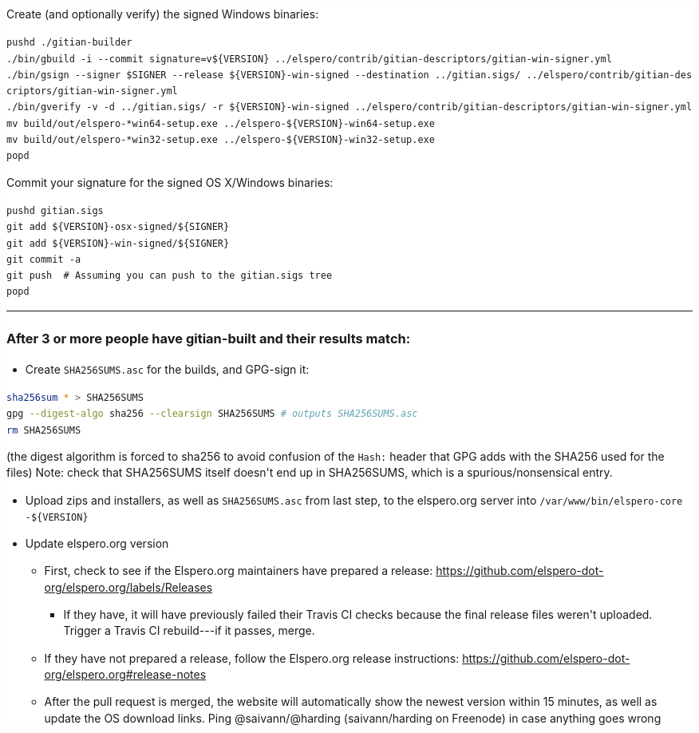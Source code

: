   Create (and optionally verify) the signed Windows binaries:

	pushd ./gitian-builder
	./bin/gbuild -i --commit signature=v${VERSION} ../elspero/contrib/gitian-descriptors/gitian-win-signer.yml
	./bin/gsign --signer $SIGNER --release ${VERSION}-win-signed --destination ../gitian.sigs/ ../elspero/contrib/gitian-descriptors/gitian-win-signer.yml
	./bin/gverify -v -d ../gitian.sigs/ -r ${VERSION}-win-signed ../elspero/contrib/gitian-descriptors/gitian-win-signer.yml
	mv build/out/elspero-*win64-setup.exe ../elspero-${VERSION}-win64-setup.exe
	mv build/out/elspero-*win32-setup.exe ../elspero-${VERSION}-win32-setup.exe
	popd

Commit your signature for the signed OS X/Windows binaries:

	pushd gitian.sigs
	git add ${VERSION}-osx-signed/${SIGNER}
	git add ${VERSION}-win-signed/${SIGNER}
	git commit -a
	git push  # Assuming you can push to the gitian.sigs tree
	popd

-------------------------------------------------------------------------

### After 3 or more people have gitian-built and their results match:

- Create `SHA256SUMS.asc` for the builds, and GPG-sign it:
```bash
sha256sum * > SHA256SUMS
gpg --digest-algo sha256 --clearsign SHA256SUMS # outputs SHA256SUMS.asc
rm SHA256SUMS
```
(the digest algorithm is forced to sha256 to avoid confusion of the `Hash:` header that GPG adds with the SHA256 used for the files)
Note: check that SHA256SUMS itself doesn't end up in SHA256SUMS, which is a spurious/nonsensical entry.

- Upload zips and installers, as well as `SHA256SUMS.asc` from last step, to the elspero.org server
  into `/var/www/bin/elspero-core-${VERSION}`

- Update elspero.org version

  - First, check to see if the Elspero.org maintainers have prepared a
    release: https://github.com/elspero-dot-org/elspero.org/labels/Releases

      - If they have, it will have previously failed their Travis CI
        checks because the final release files weren't uploaded.
        Trigger a Travis CI rebuild---if it passes, merge.

  - If they have not prepared a release, follow the Elspero.org release
    instructions: https://github.com/elspero-dot-org/elspero.org#release-notes

  - After the pull request is merged, the website will automatically show the newest version within 15 minutes, as well
    as update the OS download links. Ping @saivann/@harding (saivann/harding on Freenode) in case anything goes wrong
